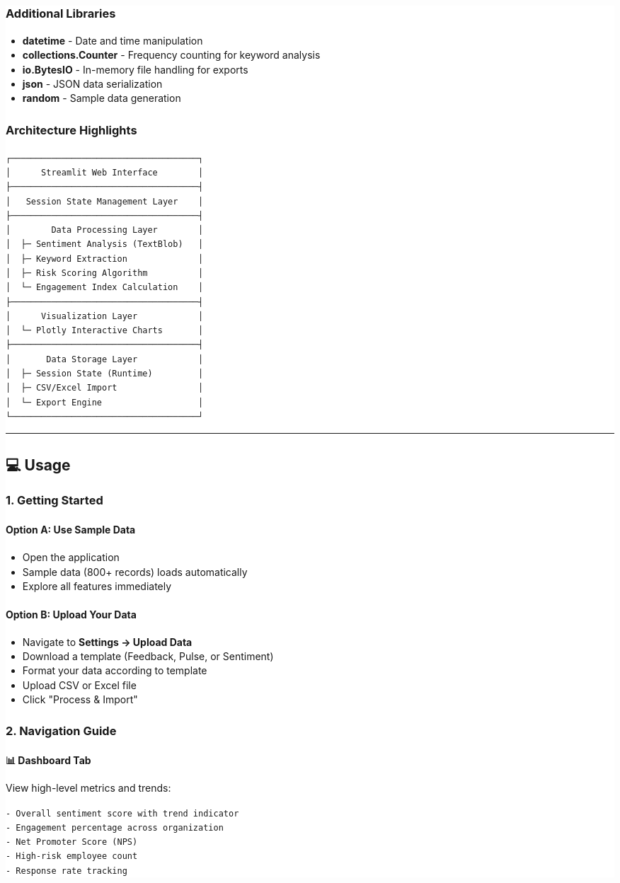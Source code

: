 ### **Additional Libraries**
- **datetime** - Date and time manipulation
- **collections.Counter** - Frequency counting for keyword analysis
- **io.BytesIO** - In-memory file handling for exports
- **json** - JSON data serialization
- **random** - Sample data generation

### **Architecture Highlights**
```
┌─────────────────────────────────────┐
│      Streamlit Web Interface        │
├─────────────────────────────────────┤
│   Session State Management Layer    │
├─────────────────────────────────────┤
│        Data Processing Layer        │
│  ├─ Sentiment Analysis (TextBlob)   │
│  ├─ Keyword Extraction              │
│  ├─ Risk Scoring Algorithm          │
│  └─ Engagement Index Calculation    │
├─────────────────────────────────────┤
│      Visualization Layer            │
│  └─ Plotly Interactive Charts       │
├─────────────────────────────────────┤
│       Data Storage Layer            │
│  ├─ Session State (Runtime)         │
│  ├─ CSV/Excel Import                │
│  └─ Export Engine                   │
└─────────────────────────────────────┘
```
---

## 💻 Usage

### **1. Getting Started**

#### **Option A: Use Sample Data**
- Open the application
- Sample data (800+ records) loads automatically
- Explore all features immediately

#### **Option B: Upload Your Data**
- Navigate to **Settings → Upload Data**
- Download a template (Feedback, Pulse, or Sentiment)
- Format your data according to template
- Upload CSV or Excel file
- Click "Process & Import"

### **2. Navigation Guide**

#### **📊 Dashboard Tab**
View high-level metrics and trends:
```
- Overall sentiment score with trend indicator
- Engagement percentage across organization
- Net Promoter Score (NPS)
- High-risk employee count
- Response rate tracking
```
